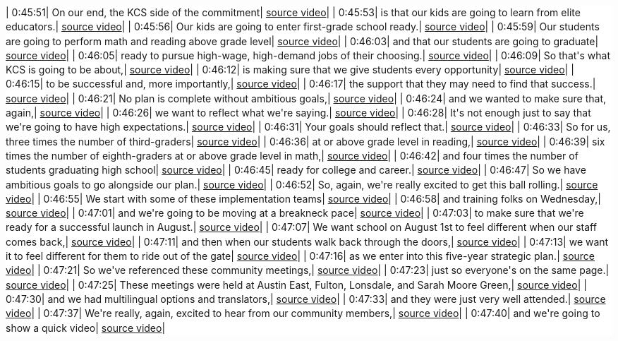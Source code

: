 | 0:45:51| On our end, the KCS side of the commitment| [source video](https://archive.org/details/school-board-ws-4178-230606?start=2751)|
| 0:45:53| is that our kids are going to learn from elite educators.| [source video](https://archive.org/details/school-board-ws-4178-230606?start=2753)|
| 0:45:56| Our kids are going to enter first-grade school ready.| [source video](https://archive.org/details/school-board-ws-4178-230606?start=2756)|
| 0:45:59| Our students are going to perform math and reading above grade level| [source video](https://archive.org/details/school-board-ws-4178-230606?start=2759)|
| 0:46:03| and that our students are going to graduate| [source video](https://archive.org/details/school-board-ws-4178-230606?start=2763)|
| 0:46:05| ready to pursue high-wage, high-demand jobs of their choosing.| [source video](https://archive.org/details/school-board-ws-4178-230606?start=2765)|
| 0:46:09| So that's what KCS is going to be about,| [source video](https://archive.org/details/school-board-ws-4178-230606?start=2769)|
| 0:46:12| is making sure that we give students every opportunity| [source video](https://archive.org/details/school-board-ws-4178-230606?start=2772)|
| 0:46:15| to be successful and, more importantly,| [source video](https://archive.org/details/school-board-ws-4178-230606?start=2775)|
| 0:46:17| the support that they may need to find that success.| [source video](https://archive.org/details/school-board-ws-4178-230606?start=2777)|
| 0:46:21| No plan is complete without ambitious goals,| [source video](https://archive.org/details/school-board-ws-4178-230606?start=2781)|
| 0:46:24| and we wanted to make sure that, again,| [source video](https://archive.org/details/school-board-ws-4178-230606?start=2784)|
| 0:46:26| we want to reflect what we're saying.| [source video](https://archive.org/details/school-board-ws-4178-230606?start=2786)|
| 0:46:28| It's not enough just to say that we're going to have high expectations.| [source video](https://archive.org/details/school-board-ws-4178-230606?start=2788)|
| 0:46:31| Your goals should reflect that.| [source video](https://archive.org/details/school-board-ws-4178-230606?start=2791)|
| 0:46:33| So for us, three times the number of third-graders| [source video](https://archive.org/details/school-board-ws-4178-230606?start=2793)|
| 0:46:36| at or above grade level in reading,| [source video](https://archive.org/details/school-board-ws-4178-230606?start=2796)|
| 0:46:39| six times the number of eighth-graders at or above grade level in math,| [source video](https://archive.org/details/school-board-ws-4178-230606?start=2799)|
| 0:46:42| and four times the number of students graduating high school| [source video](https://archive.org/details/school-board-ws-4178-230606?start=2802)|
| 0:46:45| ready for college and career.| [source video](https://archive.org/details/school-board-ws-4178-230606?start=2805)|
| 0:46:47| So we have ambitious goals to go alongside our plan.| [source video](https://archive.org/details/school-board-ws-4178-230606?start=2807)|
| 0:46:52| So, again, we're really excited to get this ball rolling.| [source video](https://archive.org/details/school-board-ws-4178-230606?start=2812)|
| 0:46:55| We start with some of these implementation teams| [source video](https://archive.org/details/school-board-ws-4178-230606?start=2815)|
| 0:46:58| and training folks on Wednesday,| [source video](https://archive.org/details/school-board-ws-4178-230606?start=2818)|
| 0:47:01| and we're going to be moving at a breakneck pace| [source video](https://archive.org/details/school-board-ws-4178-230606?start=2821)|
| 0:47:03| to make sure that we're ready for a successful launch in August.| [source video](https://archive.org/details/school-board-ws-4178-230606?start=2823)|
| 0:47:07| We want school on August 1st to feel different when our staff comes back,| [source video](https://archive.org/details/school-board-ws-4178-230606?start=2827)|
| 0:47:11| and then when our students walk back through the doors,| [source video](https://archive.org/details/school-board-ws-4178-230606?start=2831)|
| 0:47:13| we want it to feel different for them to ride out of the gate| [source video](https://archive.org/details/school-board-ws-4178-230606?start=2833)|
| 0:47:16| as we enter into this five-year strategic plan.| [source video](https://archive.org/details/school-board-ws-4178-230606?start=2836)|
| 0:47:21| So we've referenced these community meetings,| [source video](https://archive.org/details/school-board-ws-4178-230606?start=2841)|
| 0:47:23| just so everyone's on the same page.| [source video](https://archive.org/details/school-board-ws-4178-230606?start=2843)|
| 0:47:25| These meetings were held at Austin East, Fulton, Lonsdale, and Sarah Moore Green,| [source video](https://archive.org/details/school-board-ws-4178-230606?start=2845)|
| 0:47:30| and we had multilingual options and translators,| [source video](https://archive.org/details/school-board-ws-4178-230606?start=2850)|
| 0:47:33| and they were just very well attended.| [source video](https://archive.org/details/school-board-ws-4178-230606?start=2853)|
| 0:47:37| We're really, again, excited to hear from our community members,| [source video](https://archive.org/details/school-board-ws-4178-230606?start=2857)|
| 0:47:40| and we're going to show a quick video| [source video](https://archive.org/details/school-board-ws-4178-230606?start=2860)|